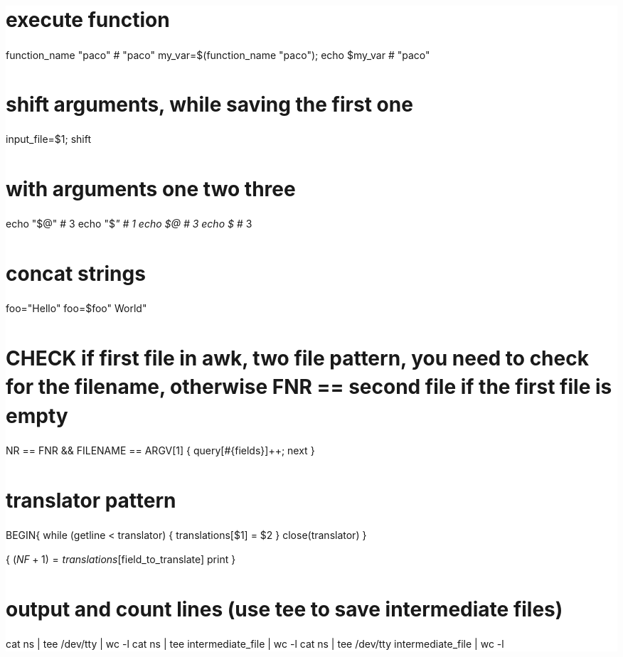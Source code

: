 # execute function
function_name "paco" # "paco"
my_var=$(function_name "paco"); echo $my_var # "paco"

# shift arguments, while saving the first one
input_file=$1; shift

# with arguments one two three
echo "$@" # 3
echo "$*" # 1
echo $@ # 3
echo $* # 3

# concat strings
foo="Hello"
foo=$foo" World"

# CHECK if first file in awk, two file pattern, you need to check for the filename, otherwise FNR == second file if the first file is empty
NR == FNR && FILENAME == ARGV[1] {
    query[#{fields}]++; next
}

# translator pattern
BEGIN{
    while (getline < translator) {
        translations[$1] = $2
    }
    close(translator)
}

{
    $(NF + 1) = translations[$field_to_translate]
    print
}

# output and count lines (use tee to save intermediate files)
cat ns | tee /dev/tty | wc -l
cat ns | tee intermediate_file | wc -l
cat ns | tee /dev/tty intermediate_file | wc -l
